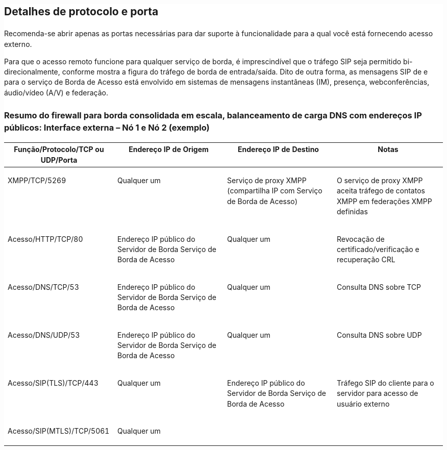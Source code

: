## Detalhes de protocolo e porta

Recomenda-se abrir apenas as portas necessárias para dar suporte à funcionalidade para a qual você está fornecendo acesso externo.

Para que o acesso remoto funcione para qualquer serviço de borda, é imprescindível que o tráfego SIP seja permitido bi-direcionalmente, conforme mostra a figura do tráfego de borda de entrada/saída. Dito de outra forma, as mensagens SIP de e para o serviço de Borda de Acesso está envolvido em sistemas de mensagens instantâneas (IM), presença, webconferências, áudio/vídeo (A/V) e federação.

### Resumo do firewall para borda consolidada em escala, balanceamento de carga DNS com endereços IP públicos: Interface externa – Nó 1 e Nó 2 (exemplo)

<table>
<colgroup>
<col style="width: 25%" />
<col style="width: 25%" />
<col style="width: 25%" />
<col style="width: 25%" />
</colgroup>
<thead>
<tr class="header">
<th>Função/Protocolo/TCP ou UDP/Porta</th>
<th>Endereço IP de Origem</th>
<th>Endereço IP de Destino</th>
<th>Notas</th>
</tr>
</thead>
<tbody>
<tr class="odd">
<td><p>XMPP/TCP/5269</p></td>
<td><p>Qualquer um</p></td>
<td><p>Serviço de proxy XMPP (compartilha IP com Serviço de Borda de Acesso)</p></td>
<td><p>O serviço de proxy XMPP aceita tráfego de contatos XMPP em federações XMPP definidas</p></td>
</tr>
<tr class="even">
<td><p>Acesso/HTTP/TCP/80</p></td>
<td><p>Endereço IP público do Servidor de Borda Serviço de Borda de Acesso</p></td>
<td><p>Qualquer um</p></td>
<td><p>Revocação de certificado/verificação e recuperação CRL</p></td>
</tr>
<tr class="odd">
<td><p>Acesso/DNS/TCP/53</p></td>
<td><p>Endereço IP público do Servidor de Borda Serviço de Borda de Acesso</p></td>
<td><p>Qualquer um</p></td>
<td><p>Consulta DNS sobre TCP</p></td>
</tr>
<tr class="even">
<td><p>Acesso/DNS/UDP/53</p></td>
<td><p>Endereço IP público do Servidor de Borda Serviço de Borda de Acesso</p></td>
<td><p>Qualquer um</p></td>
<td><p>Consulta DNS sobre UDP</p></td>
</tr>
<tr class="odd">
<td><p>Acesso/SIP(TLS)/TCP/443</p></td>
<td><p>Qualquer um</p></td>
<td><p>Endereço IP público do Servidor de Borda Serviço de Borda de Acesso</p></td>
<td><p>Tráfego SIP do cliente para o servidor para acesso de usuário externo</p></td>
</tr>
<tr class="even">
<td><p>Acesso/SIP(MTLS)/TCP/5061</p></td>
<td><p>Qualquer um</p></td>
